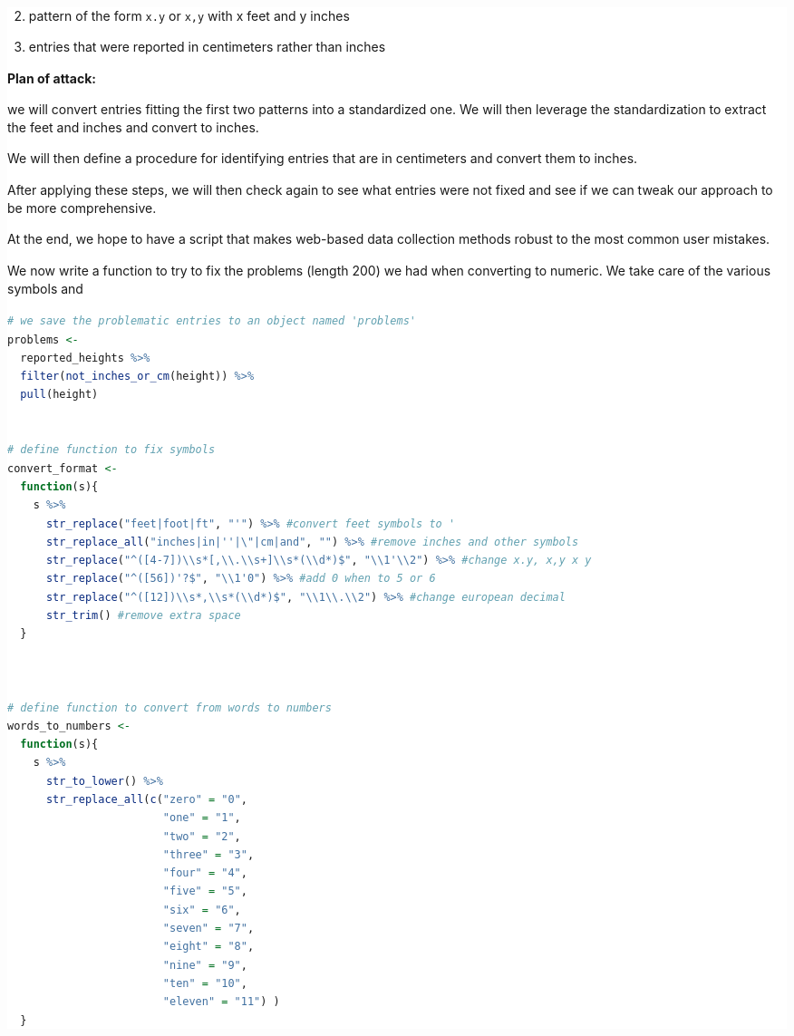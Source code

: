 2.  pattern of the form `x.y` or `x,y` with x feet and y inches

3.  entries that were reported in centimeters rather than inches

**Plan of attack:**

we will convert entries fitting the first two patterns into a standardized one. We will then leverage the standardization to extract the feet and inches and convert to inches.

We will then define a procedure for identifying entries that are in centimeters and convert them to inches.

After applying these steps, we will then check again to see what entries were not fixed and see if we can tweak our approach to be more comprehensive.

At the end, we hope to have a script that makes web-based data collection methods robust to the most common user mistakes.

We now write a function to try to fix the problems (length 200) we had when converting to numeric. We take care of the various symbols and

``` r
# we save the problematic entries to an object named 'problems'
problems <- 
  reported_heights %>%
  filter(not_inches_or_cm(height)) %>%
  pull(height)


# define function to fix symbols
convert_format <- 
  function(s){
    s %>%
      str_replace("feet|foot|ft", "'") %>% #convert feet symbols to '
      str_replace_all("inches|in|''|\"|cm|and", "") %>% #remove inches and other symbols
      str_replace("^([4-7])\\s*[,\\.\\s+]\\s*(\\d*)$", "\\1'\\2") %>% #change x.y, x,y x y
      str_replace("^([56])'?$", "\\1'0") %>% #add 0 when to 5 or 6
      str_replace("^([12])\\s*,\\s*(\\d*)$", "\\1\\.\\2") %>% #change european decimal
      str_trim() #remove extra space
  }



# define function to convert from words to numbers
words_to_numbers <- 
  function(s){
    s %>%
      str_to_lower() %>%
      str_replace_all(c("zero" = "0",
                        "one" = "1",
                        "two" = "2",
                        "three" = "3",
                        "four" = "4",
                        "five" = "5",
                        "six" = "6",
                        "seven" = "7",
                        "eight" = "8",
                        "nine" = "9",
                        "ten" = "10",
                        "eleven" = "11") )
  }
```
